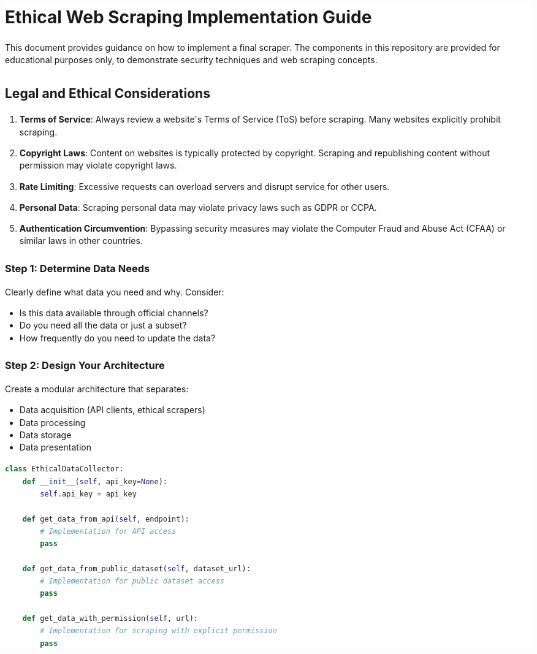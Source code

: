 # Ethical Web Scraping Implementation Guide

This document provides guidance on how to implement a final scraper. The components in this repository are provided for educational purposes only, to demonstrate security techniques and web scraping concepts.

## Legal and Ethical Considerations

1. **Terms of Service**: Always review a website's Terms of Service (ToS) before scraping. Many websites explicitly prohibit scraping.

2. **Copyright Laws**: Content on websites is typically protected by copyright. Scraping and republishing content without permission may violate copyright laws.

3. **Rate Limiting**: Excessive requests can overload servers and disrupt service for other users.

4. **Personal Data**: Scraping personal data may violate privacy laws such as GDPR or CCPA.

5. **Authentication Circumvention**: Bypassing security measures may violate the Computer Fraud and Abuse Act (CFAA) or similar laws in other countries.


### Step 1: Determine Data Needs

Clearly define what data you need and why. Consider:
- Is this data available through official channels?
- Do you need all the data or just a subset?
- How frequently do you need to update the data?


### Step 2: Design Your Architecture

Create a modular architecture that separates:
- Data acquisition (API clients, ethical scrapers)
- Data processing
- Data storage
- Data presentation

```python
class EthicalDataCollector:
    def __init__(self, api_key=None):
        self.api_key = api_key
    
    def get_data_from_api(self, endpoint):
        # Implementation for API access
        pass
    
    def get_data_from_public_dataset(self, dataset_url):
        # Implementation for public dataset access
        pass
    
    def get_data_with_permission(self, url):
        # Implementation for scraping with explicit permission
        pass
```
